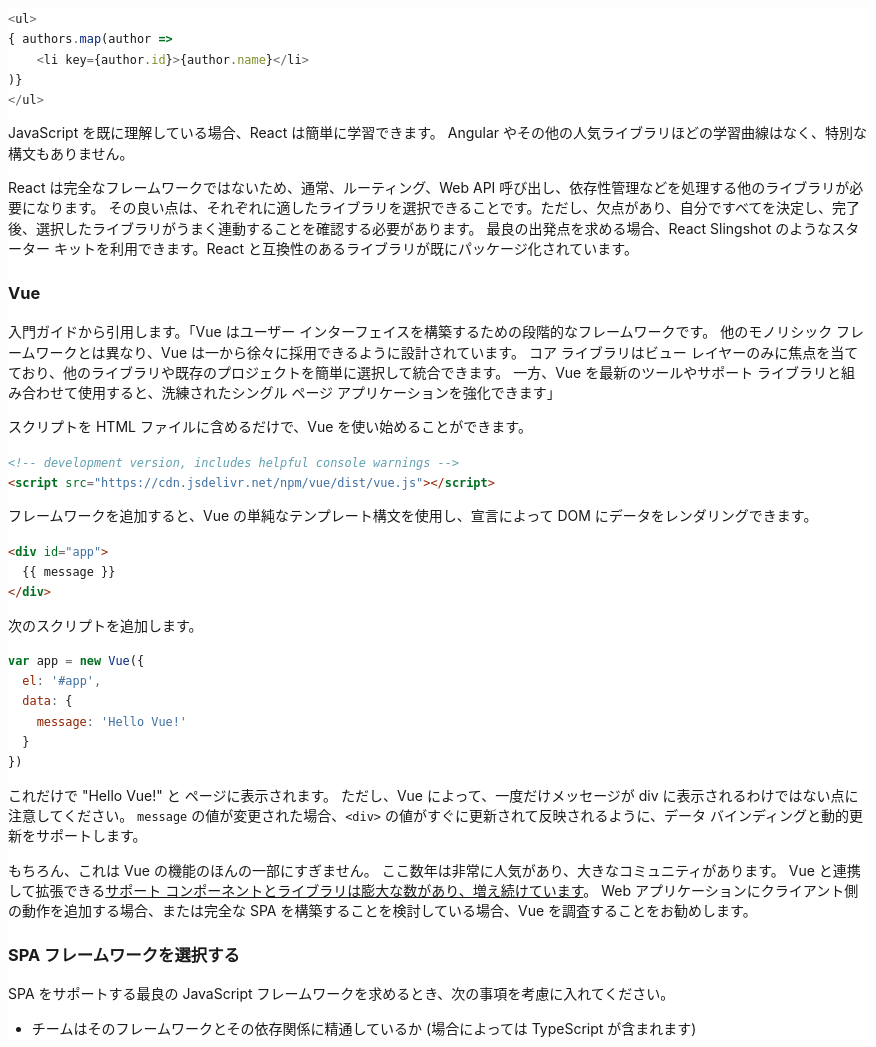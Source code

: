 ```js
<ul>
{ authors.map(author =>
    <li key={author.id}>{author.name}</li>
)}
</ul>
```

JavaScript を既に理解している場合、React は簡単に学習できます。 Angular やその他の人気ライブラリほどの学習曲線はなく、特別な構文もありません。

React は完全なフレームワークではないため、通常、ルーティング、Web API 呼び出し、依存性管理などを処理する他のライブラリが必要になります。 その良い点は、それぞれに適したライブラリを選択できることです。ただし、欠点があり、自分ですべてを決定し、完了後、選択したライブラリがうまく連動することを確認する必要があります。 最良の出発点を求める場合、React Slingshot のようなスターター キットを利用できます。React と互換性のあるライブラリが既にパッケージ化されています。

### <a name="vue"></a>Vue

入門ガイドから引用します。「Vue はユーザー インターフェイスを構築するための段階的なフレームワークです。 他のモノリシック フレームワークとは異なり、Vue は一から徐々に採用できるように設計されています。 コア ライブラリはビュー レイヤーのみに焦点を当てており、他のライブラリや既存のプロジェクトを簡単に選択して統合できます。 一方、Vue を最新のツールやサポート ライブラリと組み合わせて使用すると、洗練されたシングル ページ アプリケーションを強化できます」

スクリプトを HTML ファイルに含めるだけで、Vue を使い始めることができます。

```html
<!-- development version, includes helpful console warnings -->
<script src="https://cdn.jsdelivr.net/npm/vue/dist/vue.js"></script>
```

フレームワークを追加すると、Vue の単純なテンプレート構文を使用し、宣言によって DOM にデータをレンダリングできます。

```html
<div id="app">
  {{ message }}
</div>
```

次のスクリプトを追加します。

```js
var app = new Vue({
  el: '#app',
  data: {
    message: 'Hello Vue!'
  }
})
```

これだけで "Hello Vue!" と ページに表示されます。 ただし、Vue によって、一度だけメッセージが div に表示されるわけではない点に注意してください。 `message` の値が変更された場合、`<div>` の値がすぐに更新されて反映されるように、データ バインディングと動的更新をサポートします。

もちろん、これは Vue の機能のほんの一部にすぎません。 ここ数年は非常に人気があり、大きなコミュニティがあります。 Vue と連携して拡張できる[サポート コンポーネントとライブラリは膨大な数があり、増え続けています](https://github.com/vuejs/awesome-vue#redux)。 Web アプリケーションにクライアント側の動作を追加する場合、または完全な SPA を構築することを検討している場合、Vue を調査することをお勧めします。

### <a name="choosing-a-spa-framework"></a>SPA フレームワークを選択する

SPA をサポートする最良の JavaScript フレームワークを求めるとき、次の事項を考慮に入れてください。

- チームはそのフレームワークとその依存関係に精通しているか (場合によっては TypeScript が含まれます)

